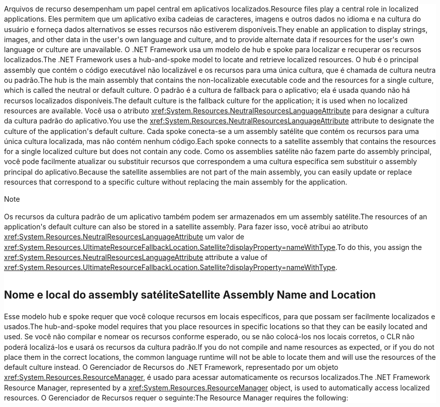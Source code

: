 <span data-ttu-id="88d3a-103">Arquivos de recurso desempenham um papel central em aplicativos localizados.</span><span class="sxs-lookup"><span data-stu-id="88d3a-103">Resource files play a central role in localized applications.</span></span> <span data-ttu-id="88d3a-104">Eles permitem que um aplicativo exiba cadeias de caracteres, imagens e outros dados no idioma e na cultura do usuário e forneça dados alternativos se esses recursos não estiverem disponíveis.</span><span class="sxs-lookup"><span data-stu-id="88d3a-104">They enable an application to display strings, images, and other data in the user's own language and culture, and to provide alternate data if resources for the user's own language or culture are unavailable.</span></span> <span data-ttu-id="88d3a-105">O .NET Framework usa um modelo de hub e spoke para localizar e recuperar os recursos localizados.</span><span class="sxs-lookup"><span data-stu-id="88d3a-105">The .NET Framework uses a hub-and-spoke model to locate and retrieve localized resources.</span></span> <span data-ttu-id="88d3a-106">O hub é o principal assembly que contém o código executável não localizável e os recursos para uma única cultura, que é chamada de cultura neutra ou padrão.</span><span class="sxs-lookup"><span data-stu-id="88d3a-106">The hub is the main assembly that contains the non-localizable executable code and the resources for a single culture, which is called the neutral or default culture.</span></span> <span data-ttu-id="88d3a-107">O padrão é a cultura de fallback para o aplicativo; ela é usada quando não há recursos localizados disponíveis.</span><span class="sxs-lookup"><span data-stu-id="88d3a-107">The default culture is the fallback culture for the application; it is used when no localized resources are available.</span></span> <span data-ttu-id="88d3a-108">Você usa o atributo <xref:System.Resources.NeutralResourcesLanguageAttribute> para designar a cultura da cultura padrão do aplicativo.</span><span class="sxs-lookup"><span data-stu-id="88d3a-108">You use the <xref:System.Resources.NeutralResourcesLanguageAttribute> attribute to designate the culture of the application's default culture.</span></span> <span data-ttu-id="88d3a-109">Cada spoke conecta-se a um assembly satélite que contém os recursos para uma única cultura localizada, mas não contém nenhum código.</span><span class="sxs-lookup"><span data-stu-id="88d3a-109">Each spoke connects to a satellite assembly that contains the resources for a single localized culture but does not contain any code.</span></span> <span data-ttu-id="88d3a-110">Como os assemblies satélite não fazem parte do assembly principal, você pode facilmente atualizar ou substituir recursos que correspondem a uma cultura específica sem substituir o assembly principal do aplicativo.</span><span class="sxs-lookup"><span data-stu-id="88d3a-110">Because the satellite assemblies are not part of the main assembly, you can easily update or replace resources that correspond to a specific culture without replacing the main assembly for the application.</span></span>  
  
> [!NOTE]
>  <span data-ttu-id="88d3a-111">Os recursos da cultura padrão de um aplicativo também podem ser armazenados em um assembly satélite.</span><span class="sxs-lookup"><span data-stu-id="88d3a-111">The resources of an application's default culture can also be stored in a satellite assembly.</span></span> <span data-ttu-id="88d3a-112">Para fazer isso, você atribui ao atributo <xref:System.Resources.NeutralResourcesLanguageAttribute> um valor de <xref:System.Resources.UltimateResourceFallbackLocation.Satellite?displayProperty=nameWithType>.</span><span class="sxs-lookup"><span data-stu-id="88d3a-112">To do this, you assign the <xref:System.Resources.NeutralResourcesLanguageAttribute> attribute a value of <xref:System.Resources.UltimateResourceFallbackLocation.Satellite?displayProperty=nameWithType>.</span></span>  
  
## <a name="satellite-assembly-name-and-location"></a><span data-ttu-id="88d3a-113">Nome e local do assembly satélite</span><span class="sxs-lookup"><span data-stu-id="88d3a-113">Satellite Assembly Name and Location</span></span>  
 <span data-ttu-id="88d3a-114">Esse modelo hub e spoke requer que você coloque recursos em locais específicos, para que possam ser facilmente localizados e usados.</span><span class="sxs-lookup"><span data-stu-id="88d3a-114">The hub-and-spoke model requires that you place resources in specific locations so that they can be easily located and used.</span></span> <span data-ttu-id="88d3a-115">Se você não compilar e nomear os recursos conforme esperado, ou se não colocá-los nos locais corretos, o CLR não poderá localizá-los e usará os recursos da cultura padrão.</span><span class="sxs-lookup"><span data-stu-id="88d3a-115">If you do not compile and name resources as expected, or if you do not place them in the correct locations, the common language runtime will not be able to locate them and will use the resources of the default culture instead.</span></span> <span data-ttu-id="88d3a-116">O Gerenciador de Recursos do .NET Framework, representado por um objeto <xref:System.Resources.ResourceManager>, é usado para acessar automaticamente os recursos localizados.</span><span class="sxs-lookup"><span data-stu-id="88d3a-116">The .NET Framework Resource Manager, represented by a <xref:System.Resources.ResourceManager> object, is used to automatically access localized resources.</span></span> <span data-ttu-id="88d3a-117">O Gerenciador de Recursos requer o seguinte:</span><span class="sxs-lookup"><span data-stu-id="88d3a-117">The Resource Manager requires the following:</span></span>  
  